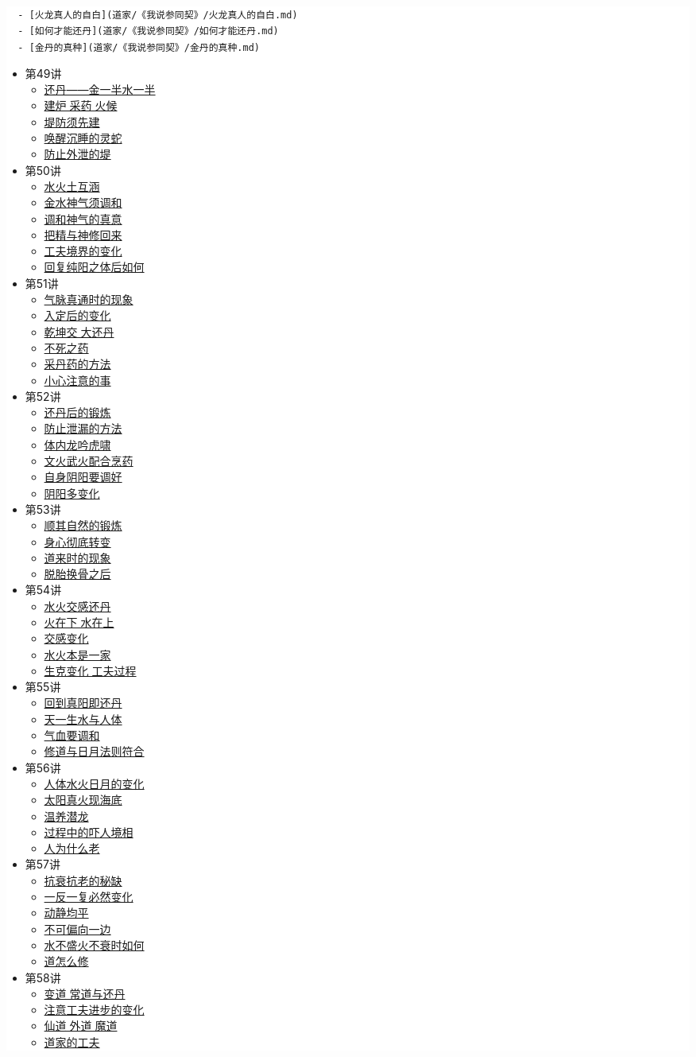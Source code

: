       - [火龙真人的自白](道家/《我说参同契》/火龙真人的自白.md)
      - [如何才能还丹](道家/《我说参同契》/如何才能还丹.md)
      - [金丹的真种](道家/《我说参同契》/金丹的真种.md)
  - 第49讲
      - [还丹——金一半水一半](道家/《我说参同契》/还丹——金一半水一半.md)
      - [建炉 采药 火候](道家/《我说参同契》/建炉、采药、火候.md)
      - [堤防须先建](道家/《我说参同契》/堤防须先建.md)
      - [唤醒沉睡的灵蛇](道家/《我说参同契》/唤醒沉睡的灵蛇.md)
      - [防止外泄的堤](道家/《我说参同契》/防止外泄的堤.md)
  - 第50讲
      - [水火土互涵](道家/《我说参同契》/水火土互涵.md)
      - [金水神气须调和](道家/《我说参同契》/金水神气须调和.md)
      - [调和神气的真意](道家/《我说参同契》/调和神气的真意.md)
      - [把精与神修回来](道家/《我说参同契》/把精与神修回来.md)
      - [工夫境界的变化](道家/《我说参同契》/工夫境界的变化.md)
      - [回复纯阳之体后如何](道家/《我说参同契》/回复纯阳之体后如何.md)
  - 第51讲
      - [气脉真通时的现象](道家/《我说参同契》/气脉真通时的现象.md)
      - [入定后的变化](道家/《我说参同契》/入定后的变化.md)
      - [乾坤交 大还丹](道家/《我说参同契》/乾坤交，大还丹.md)
      - [不死之药](道家/《我说参同契》/不死之药.md)
      - [采丹药的方法](道家/《我说参同契》/采丹药的方法.md)
      - [小心注意的事](道家/《我说参同契》/小心注意的事.md)
  - 第52讲
      - [还丹后的锻炼](道家/《我说参同契》/还丹后的锻炼.md)
      - [防止泄漏的方法](道家/《我说参同契》/防止泄漏的方法.md)
      - [体内龙吟虎啸](道家/《我说参同契》/体内龙吟虎啸.md)
      - [文火武火配合烹药](道家/《我说参同契》/文火武火配合烹药.md)
      - [自身阴阳要调好](道家/《我说参同契》/自身阴阳要调好.md)
      - [阴阳多变化](道家/《我说参同契》/阴阳多变化.md)
  - 第53讲
      - [顺其自然的锻炼](道家/《我说参同契》/顺其自然的锻炼.md)
      - [身心彻底转变](道家/《我说参同契》/身心彻底转变.md)
      - [道来时的现象](道家/《我说参同契》/道来时的现象.md)
      - [脱胎换骨之后](道家/《我说参同契》/脱胎换骨之后.md)
  - 第54讲
      - [水火交感还丹](道家/《我说参同契》/水火交感还丹.md)
      - [火在下 水在上](道家/《我说参同契》/火在下、水在上.md)
      - [交感变化](道家/《我说参同契》/交感变化.md)
      - [水火本是一家](道家/《我说参同契》/水火本是一家.md)
      - [生克变化 工夫过程](道家/《我说参同契》/生克变化、工夫过程.md)
  - 第55讲
      - [回到真阳即还丹](道家/《我说参同契》/回到真阳即还丹.md)
      - [天一生水与人体](道家/《我说参同契》/天一生水与人体.md)
      - [气血要调和](道家/《我说参同契》/气血要调和.md)
      - [修道与日月法则符合](道家/《我说参同契》/修道与日月法则符合.md)
  - 第56讲
      - [人体水火日月的变化](道家/《我说参同契》/人体水火日月的变化.md)
      - [太阳真火现海底](道家/《我说参同契》/太阳真火现海底.md)
      - [温养潜龙](道家/《我说参同契》/温养潜龙.md)
      - [过程中的吓人境相](道家/《我说参同契》/过程中的吓人境相.md)
      - [人为什么老](道家/《我说参同契》/人为什么老.md)
  - 第57讲
      - [抗衰抗老的秘缺](道家/《我说参同契》/抗衰抗老的秘缺.md)
      - [一反一复必然变化](道家/《我说参同契》/一反一复必然变化.md)
      - [动静均平](道家/《我说参同契》/动静均平.md)
      - [不可偏向一边](道家/《我说参同契》/不可偏向一边.md)
      - [水不盛火不衰时如何](道家/《我说参同契》/水不盛火不衰时如何.md)
      - [道怎么修](道家/《我说参同契》/道怎么修.md)
  - 第58讲
      - [变道 常道与还丹](道家/《我说参同契》/变道、常道与还丹.md)
      - [注意工夫进步的变化](道家/《我说参同契》/注意工夫进步的变化.md)
      - [仙道 外道 魔道](道家/《我说参同契》/仙道、外道、魔道.md)
      - [道家的工夫](道家/《我说参同契》/道家的工夫.md)